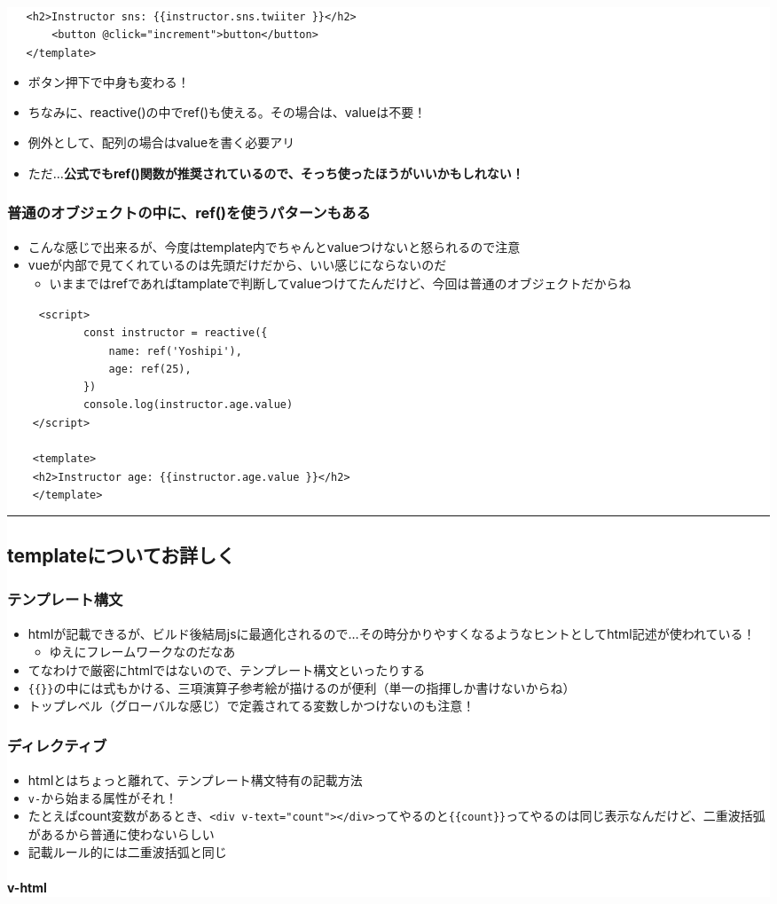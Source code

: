  ```
	<h2>Instructor sns: {{instructor.sns.twiiter }}</h2>    
    	<button @click="increment">button</button>
    </template> 
```

- ボタン押下で中身も変わる！
- ちなみに、reactive()の中でref()も使える。その場合は、valueは不要！
- 例外として、配列の場合はvalueを書く必要アリ

- ただ…**公式でもref()関数が推奨されているので、そっち使ったほうがいいかもしれない！**

### 普通のオブジェクトの中に、ref()を使うパターンもある

- こんな感じで出来るが、今度はtemplate内でちゃんとvalueつけないと怒られるので注意
- vueが内部で見てくれているのは先頭だけだから、いい感じにならないのだ
  - いままではrefであればtamplateで判断してvalueつけてたんだけど、今回は普通のオブジェクトだからね

```
     <script>
     	    const instructor = reactive({
     	    	name: ref('Yoshipi'),
     	    	age: ref(25),
     	    })
     	    console.log(instructor.age.value)     	    
    </script>

    <template>
	<h2>Instructor age: {{instructor.age.value }}</h2>    
    </template> 
```

-------------------------

## templateについてお詳しく

### テンプレート構文

- htmlが記載できるが、ビルド後結局jsに最適化されるので…その時分かりやすくなるようなヒントとしてhtml記述が使われている！
  - ゆえにフレームワークなのだなあ
- てなわけで厳密にhtmlではないので、テンプレート構文といったりする
- `{{}}`の中には式もかける、三項演算子参考絵が描けるのが便利（単一の指揮しか書けないからね）
- トップレベル（グローバルな感じ）で定義されてる変数しかつけないのも注意！

### ディレクティブ

- htmlとはちょっと離れて、テンプレート構文特有の記載方法
- `v-`から始まる属性がそれ！
- たとえばcount変数があるとき、`<div v-text="count"></div>`ってやるのと`{{count}}`ってやるのは同じ表示なんだけど、二重波括弧があるから普通に使わないらしい
- 記載ルール的には二重波括弧と同じ

#### v-html
